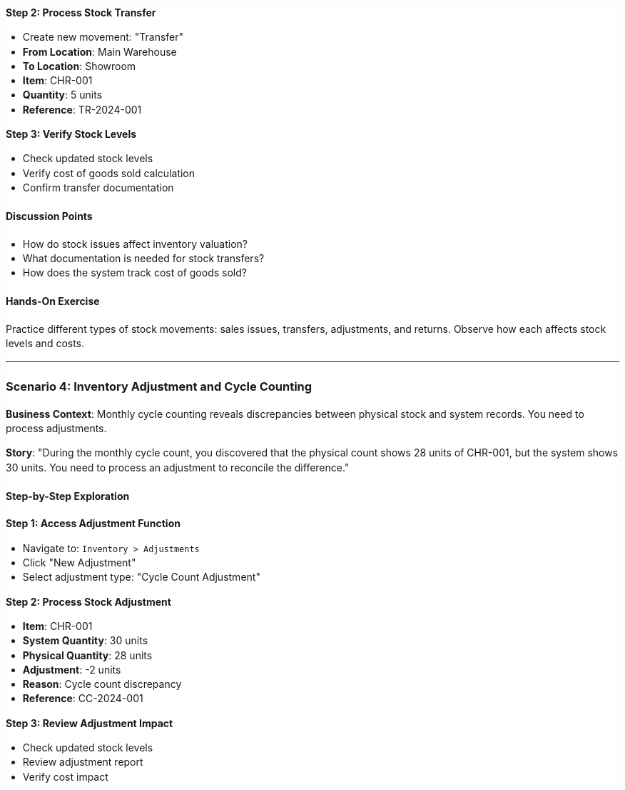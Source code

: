**Step 2: Process Stock Transfer**

-   Create new movement: "Transfer"
-   **From Location**: Main Warehouse
-   **To Location**: Showroom
-   **Item**: CHR-001
-   **Quantity**: 5 units
-   **Reference**: TR-2024-001

**Step 3: Verify Stock Levels**

-   Check updated stock levels
-   Verify cost of goods sold calculation
-   Confirm transfer documentation

#### Discussion Points

-   How do stock issues affect inventory valuation?
-   What documentation is needed for stock transfers?
-   How does the system track cost of goods sold?

#### Hands-On Exercise

Practice different types of stock movements: sales issues, transfers, adjustments, and returns. Observe how each affects stock levels and costs.

---

### Scenario 4: Inventory Adjustment and Cycle Counting

**Business Context**: Monthly cycle counting reveals discrepancies between physical stock and system records. You need to process adjustments.

**Story**: "During the monthly cycle count, you discovered that the physical count shows 28 units of CHR-001, but the system shows 30 units. You need to process an adjustment to reconcile the difference."

#### Step-by-Step Exploration

**Step 1: Access Adjustment Function**

-   Navigate to: `Inventory > Adjustments`
-   Click "New Adjustment"
-   Select adjustment type: "Cycle Count Adjustment"

**Step 2: Process Stock Adjustment**

-   **Item**: CHR-001
-   **System Quantity**: 30 units
-   **Physical Quantity**: 28 units
-   **Adjustment**: -2 units
-   **Reason**: Cycle count discrepancy
-   **Reference**: CC-2024-001

**Step 3: Review Adjustment Impact**

-   Check updated stock levels
-   Review adjustment report
-   Verify cost impact
